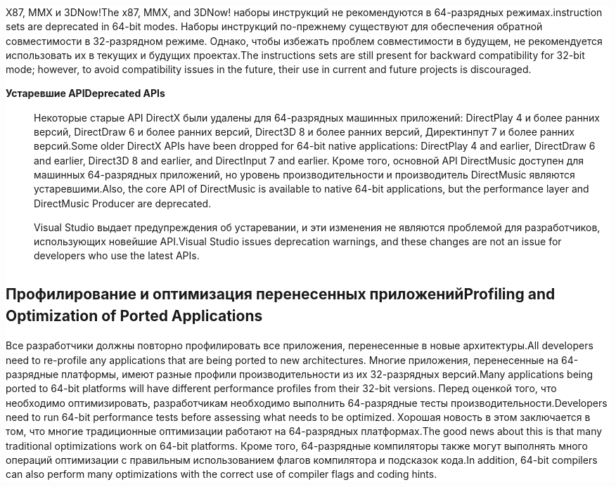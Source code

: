 <span data-ttu-id="6d88f-209">X87, MMX и 3DNow!</span><span class="sxs-lookup"><span data-stu-id="6d88f-209">The x87, MMX, and 3DNow!</span></span> <span data-ttu-id="6d88f-210">наборы инструкций не рекомендуются в 64-разрядных режимах.</span><span class="sxs-lookup"><span data-stu-id="6d88f-210">instruction sets are deprecated in 64-bit modes.</span></span> <span data-ttu-id="6d88f-211">Наборы инструкций по-прежнему существуют для обеспечения обратной совместимости в 32-разрядном режиме. Однако, чтобы избежать проблем совместимости в будущем, не рекомендуется использовать их в текущих и будущих проектах.</span><span class="sxs-lookup"><span data-stu-id="6d88f-211">The instructions sets are still present for backward compatibility for 32-bit mode; however, to avoid compatibility issues in the future, their use in current and future projects is discouraged.</span></span>

</dd> <dt>

<span data-ttu-id="6d88f-212"><span id="Deprecated_APIs"></span><span id="deprecated_apis"></span><span id="DEPRECATED_APIS"></span>**Устаревшие API**</span><span class="sxs-lookup"><span data-stu-id="6d88f-212"><span id="Deprecated_APIs"></span><span id="deprecated_apis"></span><span id="DEPRECATED_APIS"></span>**Deprecated APIs**</span></span>
</dt> <dd>

<span data-ttu-id="6d88f-213">Некоторые старые API DirectX были удалены для 64-разрядных машинных приложений: DirectPlay 4 и более ранних версий, DirectDraw 6 и более ранних версий, Direct3D 8 и более ранних версий, Директинпут 7 и более ранних версий.</span><span class="sxs-lookup"><span data-stu-id="6d88f-213">Some older DirectX APIs have been dropped for 64-bit native applications: DirectPlay 4 and earlier, DirectDraw 6 and earlier, Direct3D 8 and earlier, and DirectInput 7 and earlier.</span></span> <span data-ttu-id="6d88f-214">Кроме того, основной API DirectMusic доступен для машинных 64-разрядных приложений, но уровень производительности и производитель DirectMusic являются устаревшими.</span><span class="sxs-lookup"><span data-stu-id="6d88f-214">Also, the core API of DirectMusic is available to native 64-bit applications, but the performance layer and DirectMusic Producer are deprecated.</span></span>

<span data-ttu-id="6d88f-215">Visual Studio выдает предупреждения об устаревании, и эти изменения не являются проблемой для разработчиков, использующих новейшие API.</span><span class="sxs-lookup"><span data-stu-id="6d88f-215">Visual Studio issues deprecation warnings, and these changes are not an issue for developers who use the latest APIs.</span></span>

</dd> </dl>

## <a name="profiling-and-optimization-of-ported-applications"></a><span data-ttu-id="6d88f-216">Профилирование и оптимизация перенесенных приложений</span><span class="sxs-lookup"><span data-stu-id="6d88f-216">Profiling and Optimization of Ported Applications</span></span>

<span data-ttu-id="6d88f-217">Все разработчики должны повторно профилировать все приложения, перенесенные в новые архитектуры.</span><span class="sxs-lookup"><span data-stu-id="6d88f-217">All developers need to re-profile any applications that are being ported to new architectures.</span></span> <span data-ttu-id="6d88f-218">Многие приложения, перенесенные на 64-разрядные платформы, имеют разные профили производительности из их 32-разрядных версий.</span><span class="sxs-lookup"><span data-stu-id="6d88f-218">Many applications being ported to 64-bit platforms will have different performance profiles from their 32-bit versions.</span></span> <span data-ttu-id="6d88f-219">Перед оценкой того, что необходимо оптимизировать, разработчикам необходимо выполнить 64-разрядные тесты производительности.</span><span class="sxs-lookup"><span data-stu-id="6d88f-219">Developers need to run 64-bit performance tests before assessing what needs to be optimized.</span></span> <span data-ttu-id="6d88f-220">Хорошая новость в этом заключается в том, что многие традиционные оптимизации работают на 64-разрядных платформах.</span><span class="sxs-lookup"><span data-stu-id="6d88f-220">The good news about this is that many traditional optimizations work on 64-bit platforms.</span></span> <span data-ttu-id="6d88f-221">Кроме того, 64-разрядные компиляторы также могут выполнять много операций оптимизации с правильным использованием флагов компилятора и подсказок кода.</span><span class="sxs-lookup"><span data-stu-id="6d88f-221">In addition, 64-bit compilers can also perform many optimizations with the correct use of compiler flags and coding hints.</span></span>
